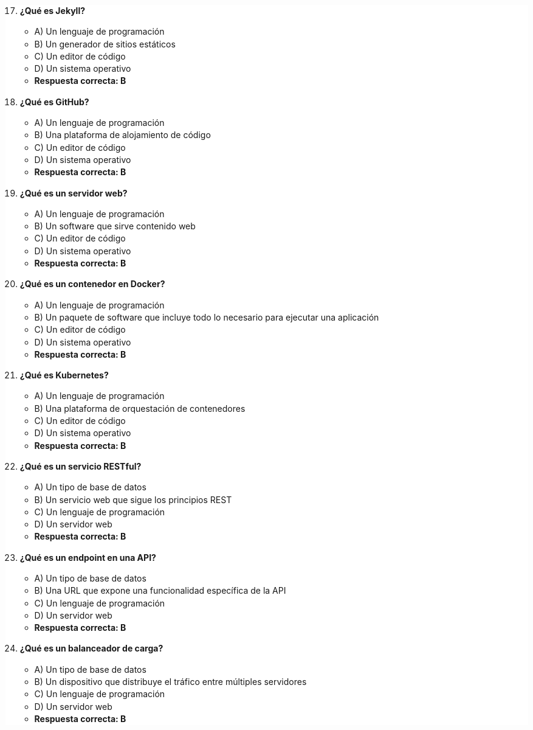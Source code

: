 17. **¿Qué es Jekyll?**
    - A) Un lenguaje de programación
    - B) Un generador de sitios estáticos
    - C) Un editor de código
    - D) Un sistema operativo
    - **Respuesta correcta: B**

18. **¿Qué es GitHub?**
    - A) Un lenguaje de programación
    - B) Una plataforma de alojamiento de código
    - C) Un editor de código
    - D) Un sistema operativo
    - **Respuesta correcta: B**

19. **¿Qué es un servidor web?**
    - A) Un lenguaje de programación
    - B) Un software que sirve contenido web
    - C) Un editor de código
    - D) Un sistema operativo
    - **Respuesta correcta: B**

20. **¿Qué es un contenedor en Docker?**
    - A) Un lenguaje de programación
    - B) Un paquete de software que incluye todo lo necesario para ejecutar una aplicación
    - C) Un editor de código
    - D) Un sistema operativo
    - **Respuesta correcta: B**

21. **¿Qué es Kubernetes?**
    - A) Un lenguaje de programación
    - B) Una plataforma de orquestación de contenedores
    - C) Un editor de código
    - D) Un sistema operativo
    - **Respuesta correcta: B**

22. **¿Qué es un servicio RESTful?**
    - A) Un tipo de base de datos
    - B) Un servicio web que sigue los principios REST
    - C) Un lenguaje de programación
    - D) Un servidor web
    - **Respuesta correcta: B**

23. **¿Qué es un endpoint en una API?**
    - A) Un tipo de base de datos
    - B) Una URL que expone una funcionalidad específica de la API
    - C) Un lenguaje de programación
    - D) Un servidor web
    - **Respuesta correcta: B**

24. **¿Qué es un balanceador de carga?**
    - A) Un tipo de base de datos
    - B) Un dispositivo que distribuye el tráfico entre múltiples servidores
    - C) Un lenguaje de programación
    - D) Un servidor web
    - **Respuesta correcta: B**

